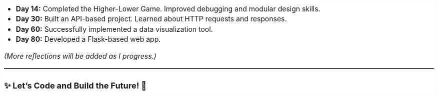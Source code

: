 - **Day 14:** Completed the Higher-Lower Game. Improved debugging and modular design skills.
- **Day 30:** Built an API-based project. Learned about HTTP requests and responses.
- **Day 60:** Successfully implemented a data visualization tool. 
- **Day 80:** Developed a Flask-based web app.

_(More reflections will be added as I progress.)_

---

### ✨ Let’s Code and Build the Future! 🚀

